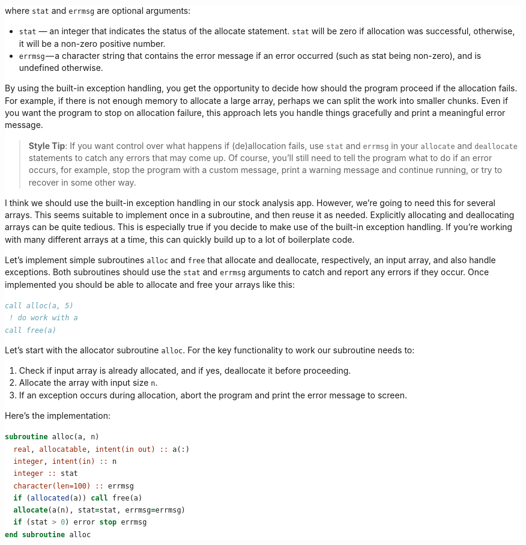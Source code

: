 where `stat` and `errmsg` are optional arguments:

* `stat` — an integer that indicates the status of the allocate statement. 
`stat` will be zero if allocation was successful, otherwise, it will be a non-zero positive number.
* `errmsg` — a character string that contains the error message if an error occurred 
(such as stat being non-zero), and is undefined otherwise.

By using the built-in exception handling, you get the opportunity to decide 
how should the program proceed if the allocation fails. 
For example, if there is not enough memory to allocate a large array, 
perhaps we can split the work into smaller chunks. 
Even if you want the program to stop on allocation failure, 
this approach lets you handle things gracefully and print a meaningful error message.

> **Style Tip**: If you want control over what happens if (de)allocation fails, 
> use `stat` and `errmsg` in your `allocate` and `deallocate` statements to catch any 
> errors that may come up. Of course, you’ll still need to tell the program what to 
> do if an error occurs, for example, stop the program with a custom message, 
> print a warning message and continue running, or try to recover in some other way.

I think we should use the built-in exception handling in our stock analysis app. 
However, we’re going to need this for several arrays. This seems suitable to 
implement once in a subroutine, and then reuse it as needed. Explicitly allocating 
and deallocating arrays can be quite tedious. This is especially true if you decide 
to make use of the built-in exception handling. If you’re working with many different 
arrays at a time, this can quickly build up to a lot of boilerplate code.

Let’s implement simple subroutines `alloc` and `free` that allocate and deallocate, 
respectively, an input array, and also handle exceptions. Both subroutines should 
use the `stat` and `errmsg` arguments to catch and report any errors if they occur. 
Once implemented you should be able to allocate and free your arrays like this:

```fortran
call alloc(a, 5)
 ! do work with a
call free(a)
```

Let’s start with the allocator subroutine `alloc`. 
For the key functionality to work our subroutine needs to:

1. Check if input array is already allocated, and if yes, deallocate it before proceeding.
2. Allocate the array with input size `n`.
3. If an exception occurs during allocation, abort the program and print the error message to screen.

Here’s the implementation:

```fortran
subroutine alloc(a, n)
  real, allocatable, intent(in out) :: a(:)
  integer, intent(in) :: n
  integer :: stat
  character(len=100) :: errmsg
  if (allocated(a)) call free(a)
  allocate(a(n), stat=stat, errmsg=errmsg)
  if (stat > 0) error stop errmsg
end subroutine alloc
```
